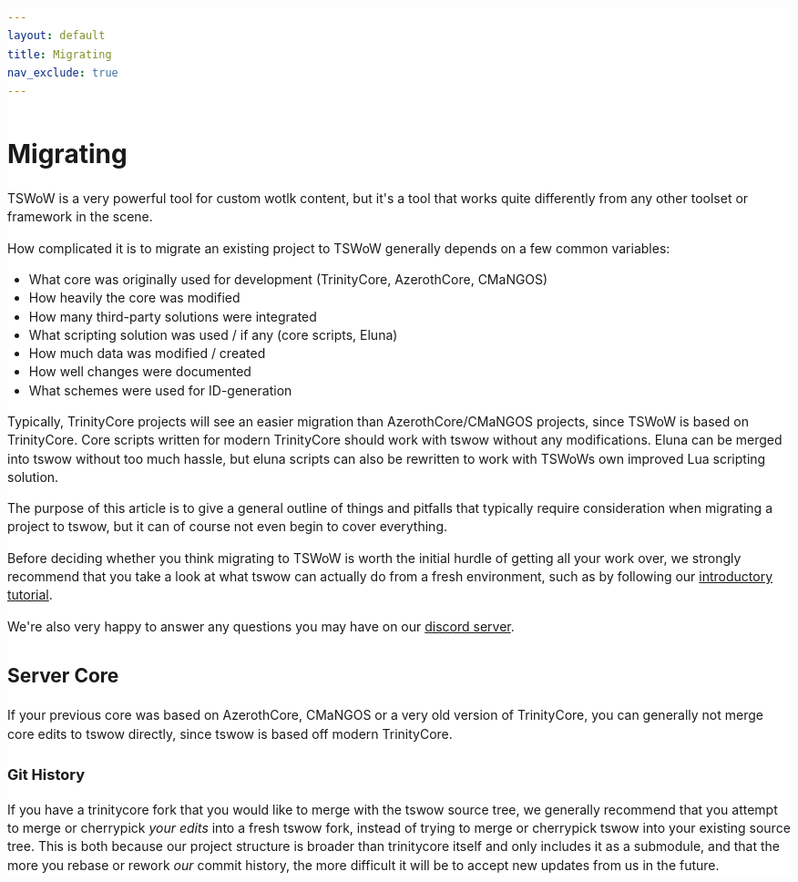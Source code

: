 ```yaml
---
layout: default
title: Migrating
nav_exclude: true
---
```


# Migrating

TSWoW is a very powerful tool for custom wotlk content, but it's a tool that works quite differently from any other toolset or framework in the scene.

How complicated it is to migrate an existing project to TSWoW generally depends on a few common variables:

- What core was originally used for development (TrinityCore, AzerothCore, CMaNGOS)
- How heavily the core was modified
- How many third-party solutions were integrated
- What scripting solution was used / if any (core scripts, Eluna)
- How much data was modified / created
- How well changes were documented
- What schemes were used for ID-generation

Typically, TrinityCore projects will see an easier migration than AzerothCore/CMaNGOS projects, since TSWoW is based on TrinityCore. 
Core scripts written for modern TrinityCore should work with tswow without any modifications. Eluna can be merged into tswow without too much hassle, but eluna scripts can also be rewritten to work with TSWoWs own improved Lua scripting solution.

The purpose of this article is to give a general outline of things and pitfalls that typically require consideration when migrating a project to tswow, but it can of course not even begin to cover everything.

Before deciding whether you think migrating to TSWoW is worth the initial hurdle of getting all your work over, we strongly recommend that you take a look at what tswow can actually do from a fresh environment, such as by following our [introductory tutorial](tutorials/introduction).

We're also very happy to answer any questions you may have on our [discord server](https://discord.gg/M89n6TZh9x).

## Server Core

If your previous core was based on AzerothCore, CMaNGOS or a very old version of TrinityCore, you can generally not merge core edits to tswow directly, since tswow is based off modern TrinityCore.

### Git History

If you have a trinitycore fork that you would like to merge with the tswow source tree, we generally recommend that you attempt to merge or cherrypick _your edits_ into a fresh tswow fork, instead of trying to merge or cherrypick tswow into your existing source tree.
This is both because our project structure is broader than trinitycore itself and only includes it as a submodule, and that the more you rebase or rework _our_ commit history, the more difficult it will be to accept new updates from us in the future.
